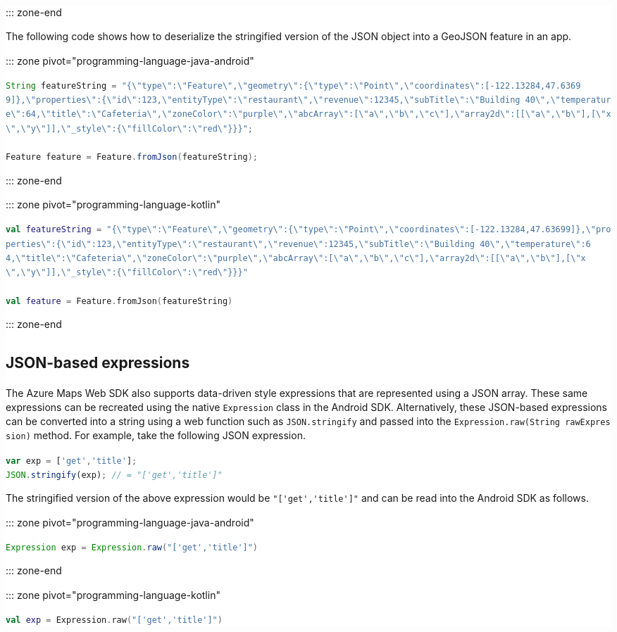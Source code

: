 ::: zone-end

The following code shows how to deserialize the stringified version of the JSON object into a GeoJSON feature in an app.

::: zone pivot="programming-language-java-android"

```java
String featureString = "{\"type\":\"Feature\",\"geometry\":{\"type\":\"Point\",\"coordinates\":[-122.13284,47.63699]},\"properties\":{\"id\":123,\"entityType\":\"restaurant\",\"revenue\":12345,\"subTitle\":\"Building 40\",\"temperature\":64,\"title\":\"Cafeteria\",\"zoneColor\":\"purple\",\"abcArray\":[\"a\",\"b\",\"c\"],\"array2d\":[[\"a\",\"b\"],[\"x\",\"y\"]],\"_style\":{\"fillColor\":\"red\"}}}";

Feature feature = Feature.fromJson(featureString);
```

::: zone-end

::: zone pivot="programming-language-kotlin"

```kotlin
val featureString = "{\"type\":\"Feature\",\"geometry\":{\"type\":\"Point\",\"coordinates\":[-122.13284,47.63699]},\"properties\":{\"id\":123,\"entityType\":\"restaurant\",\"revenue\":12345,\"subTitle\":\"Building 40\",\"temperature\":64,\"title\":\"Cafeteria\",\"zoneColor\":\"purple\",\"abcArray\":[\"a\",\"b\",\"c\"],\"array2d\":[[\"a\",\"b\"],[\"x\",\"y\"]],\"_style\":{\"fillColor\":\"red\"}}}"

val feature = Feature.fromJson(featureString)
```

::: zone-end

## JSON-based expressions

The Azure Maps Web SDK also supports data-driven style expressions that are represented using a JSON array. These same expressions can be recreated using the native `Expression` class in the Android SDK. Alternatively, these JSON-based expressions can be converted into a string using a web function such as `JSON.stringify` and passed into the `Expression.raw(String rawExpression)` method. For example, take the following JSON expression.

```javascript
var exp = ['get','title'];
JSON.stringify(exp); // = "['get','title']"
```

The stringified version of the above expression would be `"['get','title']"` and can be read into the Android SDK as follows.

::: zone pivot="programming-language-java-android"

```java
Expression exp = Expression.raw("['get','title']")
```

::: zone-end

::: zone pivot="programming-language-kotlin"

```kotlin
val exp = Expression.raw("['get','title']")
```
